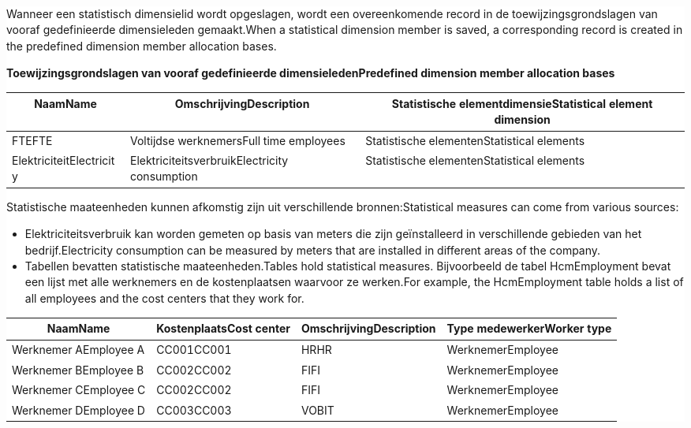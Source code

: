 <span data-ttu-id="aebc7-342">Wanneer een statistisch dimensielid wordt opgeslagen, wordt een overeenkomende record in de toewijzingsgrondslagen van vooraf gedefinieerde dimensieleden gemaakt.</span><span class="sxs-lookup"><span data-stu-id="aebc7-342">When a statistical dimension member is saved, a corresponding record is created in the predefined dimension member allocation bases.</span></span>

<span data-ttu-id="aebc7-343">**Toewijzingsgrondslagen van vooraf gedefinieerde dimensieleden**</span><span class="sxs-lookup"><span data-stu-id="aebc7-343">**Predefined dimension member allocation bases**</span></span>

| <span data-ttu-id="aebc7-344">Naam</span><span class="sxs-lookup"><span data-stu-id="aebc7-344">Name</span></span>        | <span data-ttu-id="aebc7-345">Omschrijving</span><span class="sxs-lookup"><span data-stu-id="aebc7-345">Description</span></span>             | <span data-ttu-id="aebc7-346">Statistische elementdimensie</span><span class="sxs-lookup"><span data-stu-id="aebc7-346">Statistical element dimension</span></span> |
|-------------|-------------------------|-------------------------------|
| <span data-ttu-id="aebc7-347">FTE</span><span class="sxs-lookup"><span data-stu-id="aebc7-347">FTE</span></span>         | <span data-ttu-id="aebc7-348">Voltijdse werknemers</span><span class="sxs-lookup"><span data-stu-id="aebc7-348">Full time employees</span></span>     | <span data-ttu-id="aebc7-349">Statistische elementen</span><span class="sxs-lookup"><span data-stu-id="aebc7-349">Statistical elements</span></span>          |
| <span data-ttu-id="aebc7-350">Elektriciteit</span><span class="sxs-lookup"><span data-stu-id="aebc7-350">Electricity</span></span> | <span data-ttu-id="aebc7-351">Elektriciteitsverbruik</span><span class="sxs-lookup"><span data-stu-id="aebc7-351">Electricity consumption</span></span> | <span data-ttu-id="aebc7-352">Statistische elementen</span><span class="sxs-lookup"><span data-stu-id="aebc7-352">Statistical elements</span></span>          |

<span data-ttu-id="aebc7-353">Statistische maateenheden kunnen afkomstig zijn uit verschillende bronnen:</span><span class="sxs-lookup"><span data-stu-id="aebc7-353">Statistical measures can come from various sources:</span></span>

- <span data-ttu-id="aebc7-354">Elektriciteitsverbruik kan worden gemeten op basis van meters die zijn geïnstalleerd in verschillende gebieden van het bedrijf.</span><span class="sxs-lookup"><span data-stu-id="aebc7-354">Electricity consumption can be measured by meters that are installed in different areas of the company.</span></span>
- <span data-ttu-id="aebc7-355">Tabellen bevatten statistische maateenheden.</span><span class="sxs-lookup"><span data-stu-id="aebc7-355">Tables hold statistical measures.</span></span> <span data-ttu-id="aebc7-356">Bijvoorbeeld de tabel HcmEmployment bevat een lijst met alle werknemers en de kostenplaatsen waarvoor ze werken.</span><span class="sxs-lookup"><span data-stu-id="aebc7-356">For example, the HcmEmployment table holds a list of all employees and the cost centers that they work for.</span></span>

| <span data-ttu-id="aebc7-357">Naam</span><span class="sxs-lookup"><span data-stu-id="aebc7-357">Name</span></span>       | <span data-ttu-id="aebc7-358">Kostenplaats</span><span class="sxs-lookup"><span data-stu-id="aebc7-358">Cost center</span></span> |  <span data-ttu-id="aebc7-359">Omschrijving</span><span class="sxs-lookup"><span data-stu-id="aebc7-359">Description</span></span>  | <span data-ttu-id="aebc7-360">Type medewerker</span><span class="sxs-lookup"><span data-stu-id="aebc7-360">Worker type</span></span> |
|------------|-------------|----|-------------|
| <span data-ttu-id="aebc7-361">Werknemer A</span><span class="sxs-lookup"><span data-stu-id="aebc7-361">Employee A</span></span> | <span data-ttu-id="aebc7-362">CC001</span><span class="sxs-lookup"><span data-stu-id="aebc7-362">CC001</span></span>       | <span data-ttu-id="aebc7-363">HR</span><span class="sxs-lookup"><span data-stu-id="aebc7-363">HR</span></span> | <span data-ttu-id="aebc7-364">Werknemer</span><span class="sxs-lookup"><span data-stu-id="aebc7-364">Employee</span></span>    |
| <span data-ttu-id="aebc7-365">Werknemer B</span><span class="sxs-lookup"><span data-stu-id="aebc7-365">Employee B</span></span> | <span data-ttu-id="aebc7-366">CC002</span><span class="sxs-lookup"><span data-stu-id="aebc7-366">CC002</span></span>       | <span data-ttu-id="aebc7-367">FI</span><span class="sxs-lookup"><span data-stu-id="aebc7-367">FI</span></span> | <span data-ttu-id="aebc7-368">Werknemer</span><span class="sxs-lookup"><span data-stu-id="aebc7-368">Employee</span></span>    |
| <span data-ttu-id="aebc7-369">Werknemer C</span><span class="sxs-lookup"><span data-stu-id="aebc7-369">Employee C</span></span> | <span data-ttu-id="aebc7-370">CC002</span><span class="sxs-lookup"><span data-stu-id="aebc7-370">CC002</span></span>       | <span data-ttu-id="aebc7-371">FI</span><span class="sxs-lookup"><span data-stu-id="aebc7-371">FI</span></span> | <span data-ttu-id="aebc7-372">Werknemer</span><span class="sxs-lookup"><span data-stu-id="aebc7-372">Employee</span></span>    |
| <span data-ttu-id="aebc7-373">Werknemer D</span><span class="sxs-lookup"><span data-stu-id="aebc7-373">Employee D</span></span> | <span data-ttu-id="aebc7-374">CC003</span><span class="sxs-lookup"><span data-stu-id="aebc7-374">CC003</span></span>       | <span data-ttu-id="aebc7-375">VOB</span><span class="sxs-lookup"><span data-stu-id="aebc7-375">IT</span></span> | <span data-ttu-id="aebc7-376">Werknemer</span><span class="sxs-lookup"><span data-stu-id="aebc7-376">Employee</span></span>    |